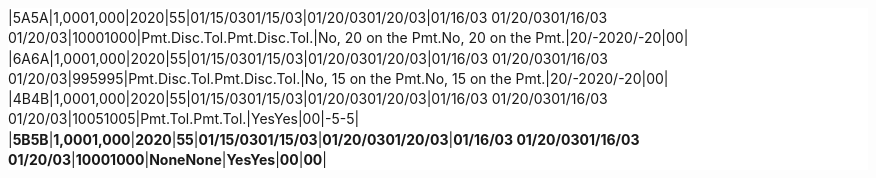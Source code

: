 |<span data-ttu-id="1c5f8-237">5A</span><span class="sxs-lookup"><span data-stu-id="1c5f8-237">5A</span></span>|<span data-ttu-id="1c5f8-238">1,000</span><span class="sxs-lookup"><span data-stu-id="1c5f8-238">1,000</span></span>|<span data-ttu-id="1c5f8-239">20</span><span class="sxs-lookup"><span data-stu-id="1c5f8-239">20</span></span>|<span data-ttu-id="1c5f8-240">5</span><span class="sxs-lookup"><span data-stu-id="1c5f8-240">5</span></span>|<span data-ttu-id="1c5f8-241">01/15/03</span><span class="sxs-lookup"><span data-stu-id="1c5f8-241">01/15/03</span></span>|<span data-ttu-id="1c5f8-242">01/20/03</span><span class="sxs-lookup"><span data-stu-id="1c5f8-242">01/20/03</span></span>|<span data-ttu-id="1c5f8-243">01/16/03 01/20/03</span><span class="sxs-lookup"><span data-stu-id="1c5f8-243">01/16/03 01/20/03</span></span>|<span data-ttu-id="1c5f8-244">1000</span><span class="sxs-lookup"><span data-stu-id="1c5f8-244">1000</span></span>|<span data-ttu-id="1c5f8-245">Pmt.Disc.Tol.</span><span class="sxs-lookup"><span data-stu-id="1c5f8-245">Pmt.Disc.Tol.</span></span>|<span data-ttu-id="1c5f8-246">No, 20 on the Pmt.</span><span class="sxs-lookup"><span data-stu-id="1c5f8-246">No, 20 on the Pmt.</span></span>|<span data-ttu-id="1c5f8-247">20/-20</span><span class="sxs-lookup"><span data-stu-id="1c5f8-247">20/-20</span></span>|<span data-ttu-id="1c5f8-248">0</span><span class="sxs-lookup"><span data-stu-id="1c5f8-248">0</span></span>|  
|<span data-ttu-id="1c5f8-249">6A</span><span class="sxs-lookup"><span data-stu-id="1c5f8-249">6A</span></span>|<span data-ttu-id="1c5f8-250">1,000</span><span class="sxs-lookup"><span data-stu-id="1c5f8-250">1,000</span></span>|<span data-ttu-id="1c5f8-251">20</span><span class="sxs-lookup"><span data-stu-id="1c5f8-251">20</span></span>|<span data-ttu-id="1c5f8-252">5</span><span class="sxs-lookup"><span data-stu-id="1c5f8-252">5</span></span>|<span data-ttu-id="1c5f8-253">01/15/03</span><span class="sxs-lookup"><span data-stu-id="1c5f8-253">01/15/03</span></span>|<span data-ttu-id="1c5f8-254">01/20/03</span><span class="sxs-lookup"><span data-stu-id="1c5f8-254">01/20/03</span></span>|<span data-ttu-id="1c5f8-255">01/16/03 01/20/03</span><span class="sxs-lookup"><span data-stu-id="1c5f8-255">01/16/03 01/20/03</span></span>|<span data-ttu-id="1c5f8-256">995</span><span class="sxs-lookup"><span data-stu-id="1c5f8-256">995</span></span>|<span data-ttu-id="1c5f8-257">Pmt.Disc.Tol.</span><span class="sxs-lookup"><span data-stu-id="1c5f8-257">Pmt.Disc.Tol.</span></span>|<span data-ttu-id="1c5f8-258">No, 15 on the Pmt.</span><span class="sxs-lookup"><span data-stu-id="1c5f8-258">No, 15 on the Pmt.</span></span>|<span data-ttu-id="1c5f8-259">20/-20</span><span class="sxs-lookup"><span data-stu-id="1c5f8-259">20/-20</span></span>|<span data-ttu-id="1c5f8-260">0</span><span class="sxs-lookup"><span data-stu-id="1c5f8-260">0</span></span>|  
|<span data-ttu-id="1c5f8-261">4B</span><span class="sxs-lookup"><span data-stu-id="1c5f8-261">4B</span></span>|<span data-ttu-id="1c5f8-262">1,000</span><span class="sxs-lookup"><span data-stu-id="1c5f8-262">1,000</span></span>|<span data-ttu-id="1c5f8-263">20</span><span class="sxs-lookup"><span data-stu-id="1c5f8-263">20</span></span>|<span data-ttu-id="1c5f8-264">5</span><span class="sxs-lookup"><span data-stu-id="1c5f8-264">5</span></span>|<span data-ttu-id="1c5f8-265">01/15/03</span><span class="sxs-lookup"><span data-stu-id="1c5f8-265">01/15/03</span></span>|<span data-ttu-id="1c5f8-266">01/20/03</span><span class="sxs-lookup"><span data-stu-id="1c5f8-266">01/20/03</span></span>|<span data-ttu-id="1c5f8-267">01/16/03 01/20/03</span><span class="sxs-lookup"><span data-stu-id="1c5f8-267">01/16/03 01/20/03</span></span>|<span data-ttu-id="1c5f8-268">1005</span><span class="sxs-lookup"><span data-stu-id="1c5f8-268">1005</span></span>|<span data-ttu-id="1c5f8-269">Pmt.Tol.</span><span class="sxs-lookup"><span data-stu-id="1c5f8-269">Pmt.Tol.</span></span>|<span data-ttu-id="1c5f8-270">Yes</span><span class="sxs-lookup"><span data-stu-id="1c5f8-270">Yes</span></span>|<span data-ttu-id="1c5f8-271">0</span><span class="sxs-lookup"><span data-stu-id="1c5f8-271">0</span></span>|<span data-ttu-id="1c5f8-272">-5</span><span class="sxs-lookup"><span data-stu-id="1c5f8-272">-5</span></span>|  
|<span data-ttu-id="1c5f8-273">**5B**</span><span class="sxs-lookup"><span data-stu-id="1c5f8-273">**5B**</span></span>|<span data-ttu-id="1c5f8-274">**1,000**</span><span class="sxs-lookup"><span data-stu-id="1c5f8-274">**1,000**</span></span>|<span data-ttu-id="1c5f8-275">**20**</span><span class="sxs-lookup"><span data-stu-id="1c5f8-275">**20**</span></span>|<span data-ttu-id="1c5f8-276">**5**</span><span class="sxs-lookup"><span data-stu-id="1c5f8-276">**5**</span></span>|<span data-ttu-id="1c5f8-277">**01/15/03**</span><span class="sxs-lookup"><span data-stu-id="1c5f8-277">**01/15/03**</span></span>|<span data-ttu-id="1c5f8-278">**01/20/03**</span><span class="sxs-lookup"><span data-stu-id="1c5f8-278">**01/20/03**</span></span>|<span data-ttu-id="1c5f8-279">**01/16/03 01/20/03**</span><span class="sxs-lookup"><span data-stu-id="1c5f8-279">**01/16/03 01/20/03**</span></span>|<span data-ttu-id="1c5f8-280">**1000**</span><span class="sxs-lookup"><span data-stu-id="1c5f8-280">**1000**</span></span>|<span data-ttu-id="1c5f8-281">**None**</span><span class="sxs-lookup"><span data-stu-id="1c5f8-281">**None**</span></span>|<span data-ttu-id="1c5f8-282">**Yes**</span><span class="sxs-lookup"><span data-stu-id="1c5f8-282">**Yes**</span></span>|<span data-ttu-id="1c5f8-283">**0**</span><span class="sxs-lookup"><span data-stu-id="1c5f8-283">**0**</span></span>|<span data-ttu-id="1c5f8-284">**0**</span><span class="sxs-lookup"><span data-stu-id="1c5f8-284">**0**</span></span>|  